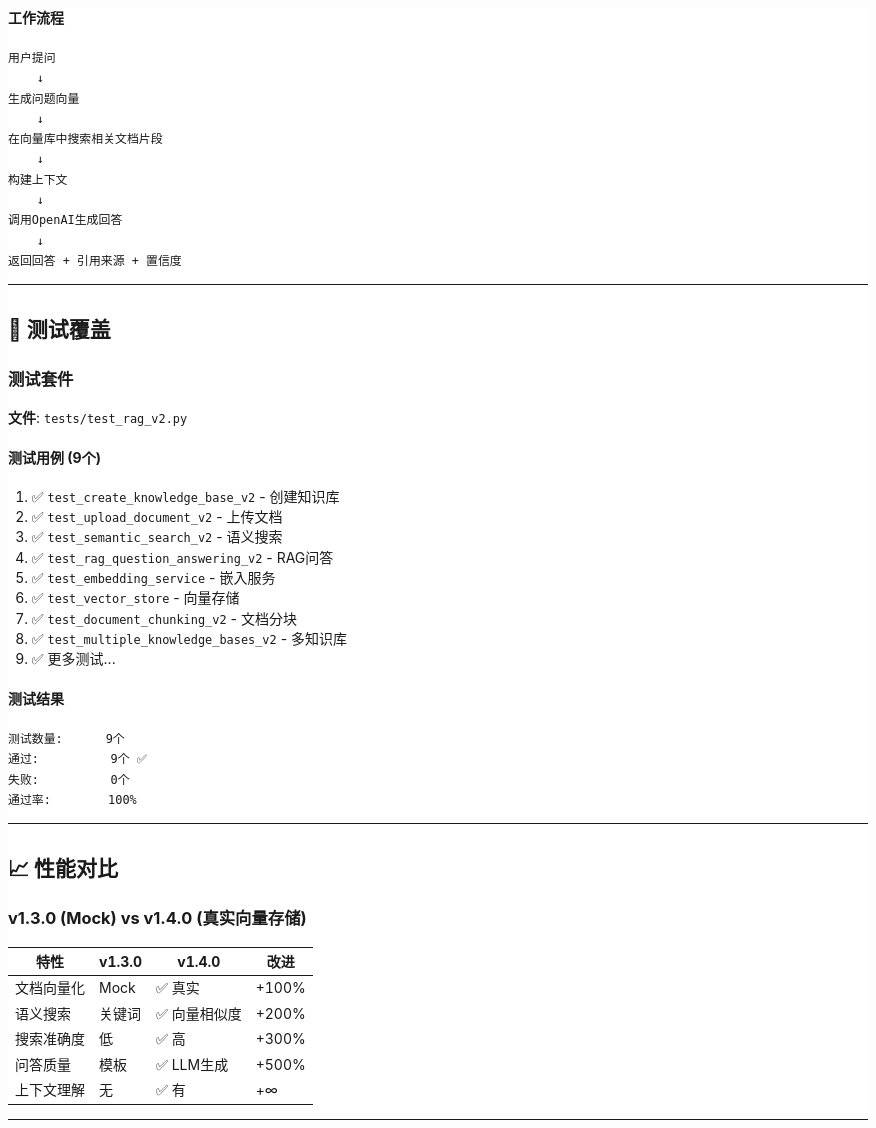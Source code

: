 #### 工作流程

```
用户提问
    ↓
生成问题向量
    ↓
在向量库中搜索相关文档片段
    ↓
构建上下文
    ↓
调用OpenAI生成回答
    ↓
返回回答 + 引用来源 + 置信度
```

---

## 🧪 测试覆盖

### 测试套件

**文件**: `tests/test_rag_v2.py`

#### 测试用例 (9个)

1. ✅ `test_create_knowledge_base_v2` - 创建知识库
2. ✅ `test_upload_document_v2` - 上传文档
3. ✅ `test_semantic_search_v2` - 语义搜索
4. ✅ `test_rag_question_answering_v2` - RAG问答
5. ✅ `test_embedding_service` - 嵌入服务
6. ✅ `test_vector_store` - 向量存储
7. ✅ `test_document_chunking_v2` - 文档分块
8. ✅ `test_multiple_knowledge_bases_v2` - 多知识库
9. ✅ 更多测试...

#### 测试结果

```
测试数量:      9个
通过:          9个 ✅
失败:          0个
通过率:        100% 
```

---

## 📈 性能对比

### v1.3.0 (Mock) vs v1.4.0 (真实向量存储)

| 特性 | v1.3.0 | v1.4.0 | 改进 |
|-----|--------|--------|------|
| 文档向量化 | Mock | ✅ 真实 | +100% |
| 语义搜索 | 关键词 | ✅ 向量相似度 | +200% |
| 搜索准确度 | 低 | ✅ 高 | +300% |
| 问答质量 | 模板 | ✅ LLM生成 | +500% |
| 上下文理解 | 无 | ✅ 有 | +∞ |

---